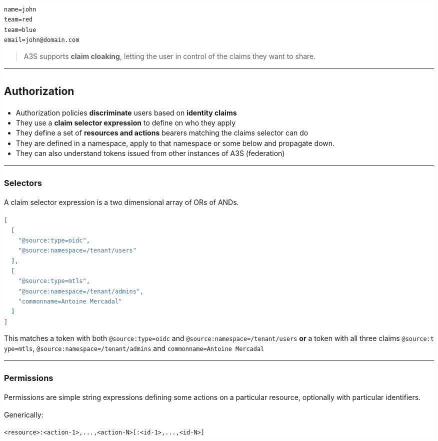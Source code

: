 ```text
name=john
team=red
team=blue
email=john@domain.com
```

> A3S supports **claim cloaking**, letting the user in control of the claims they
want to share.

---
## Authorization

* Authorization policies **discriminate** users based on **identity claims**
* They use a **claim selector expression** to define on who they apply
* They define a set of **resources and actions** bearers matching the claims selector can do
* They are defined in a namespace, apply to that namespace or some below and propagate down.
* They can also understand tokens issued from other instances of A3S (federation)

---
### Selectors

A claim selector expression is a two dimensional array of ORs of ANDs.

```json
[
  [
    "@source:type=oidc",
    "@source:namespace=/tenant/users"
  ],
  [
    "@source:type=mtls",
    "@source:namespace=/tenant/admins",
    "commonname=Antoine Mercadal"
  ]
]
```

This matches a token with both `@source:type=oidc` and
`@source:namespace=/tenant/users` **or** a token with all three claims
`@source:type=mtls`, `@source:namespace=/tenant/admins` and `commonname=Antoine
Mercadal`

---
### Permissions

Permissions are simple string expressions defining some actions on a particular
resource, optionally with particular identifiers.

Generically:

```text
<resource>:<action-1>,...,<action-N>[:<id-1>,...,<id-N>]
```
